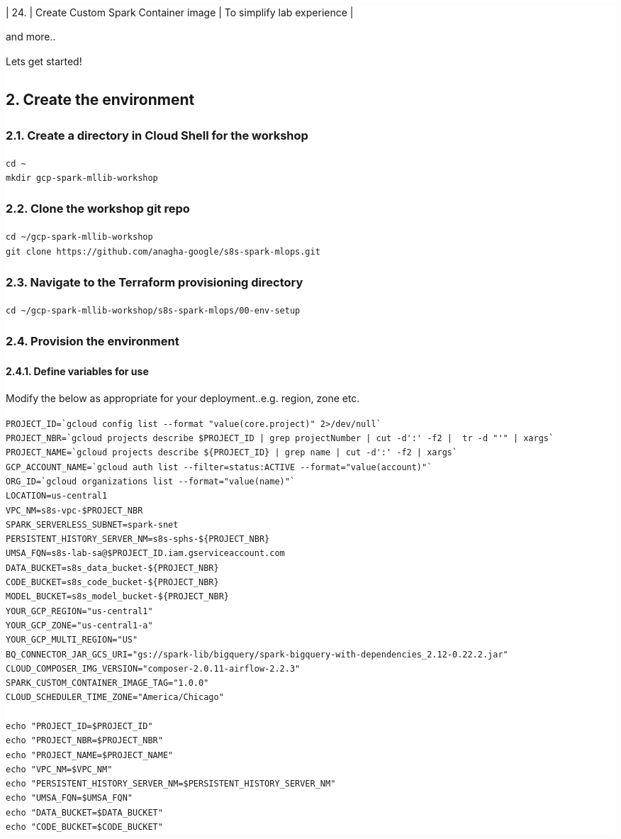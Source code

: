 | 24. | Create Custom Spark Container image  | To simplify lab experience |

and more..

Lets get started!



## 2. Create the environment

### 2.1. Create a directory in Cloud Shell for the workshop
```
cd ~
mkdir gcp-spark-mllib-workshop
```

### 2.2. Clone the workshop git repo
```
cd ~/gcp-spark-mllib-workshop
git clone https://github.com/anagha-google/s8s-spark-mlops.git
```

### 2.3. Navigate to the Terraform provisioning directory
```
cd ~/gcp-spark-mllib-workshop/s8s-spark-mlops/00-env-setup
```

### 2.4. Provision the environment

#### 2.4.1. Define variables for use
Modify the below as appropriate for your deployment..e.g. region, zone etc.
```
PROJECT_ID=`gcloud config list --format "value(core.project)" 2>/dev/null`
PROJECT_NBR=`gcloud projects describe $PROJECT_ID | grep projectNumber | cut -d':' -f2 |  tr -d "'" | xargs`
PROJECT_NAME=`gcloud projects describe ${PROJECT_ID} | grep name | cut -d':' -f2 | xargs`
GCP_ACCOUNT_NAME=`gcloud auth list --filter=status:ACTIVE --format="value(account)"`
ORG_ID=`gcloud organizations list --format="value(name)"`
LOCATION=us-central1
VPC_NM=s8s-vpc-$PROJECT_NBR
SPARK_SERVERLESS_SUBNET=spark-snet
PERSISTENT_HISTORY_SERVER_NM=s8s-sphs-${PROJECT_NBR}
UMSA_FQN=s8s-lab-sa@$PROJECT_ID.iam.gserviceaccount.com
DATA_BUCKET=s8s_data_bucket-${PROJECT_NBR}
CODE_BUCKET=s8s_code_bucket-${PROJECT_NBR}
MODEL_BUCKET=s8s_model_bucket-${PROJECT_NBR}
YOUR_GCP_REGION="us-central1"
YOUR_GCP_ZONE="us-central1-a"
YOUR_GCP_MULTI_REGION="US"
BQ_CONNECTOR_JAR_GCS_URI="gs://spark-lib/bigquery/spark-bigquery-with-dependencies_2.12-0.22.2.jar"
CLOUD_COMPOSER_IMG_VERSION="composer-2.0.11-airflow-2.2.3"
SPARK_CUSTOM_CONTAINER_IMAGE_TAG="1.0.0"
CLOUD_SCHEDULER_TIME_ZONE="America/Chicago"

echo "PROJECT_ID=$PROJECT_ID"
echo "PROJECT_NBR=$PROJECT_NBR"
echo "PROJECT_NAME=$PROJECT_NAME"
echo "VPC_NM=$VPC_NM"
echo "PERSISTENT_HISTORY_SERVER_NM=$PERSISTENT_HISTORY_SERVER_NM"
echo "UMSA_FQN=$UMSA_FQN"
echo "DATA_BUCKET=$DATA_BUCKET"
echo "CODE_BUCKET=$CODE_BUCKET"
```

